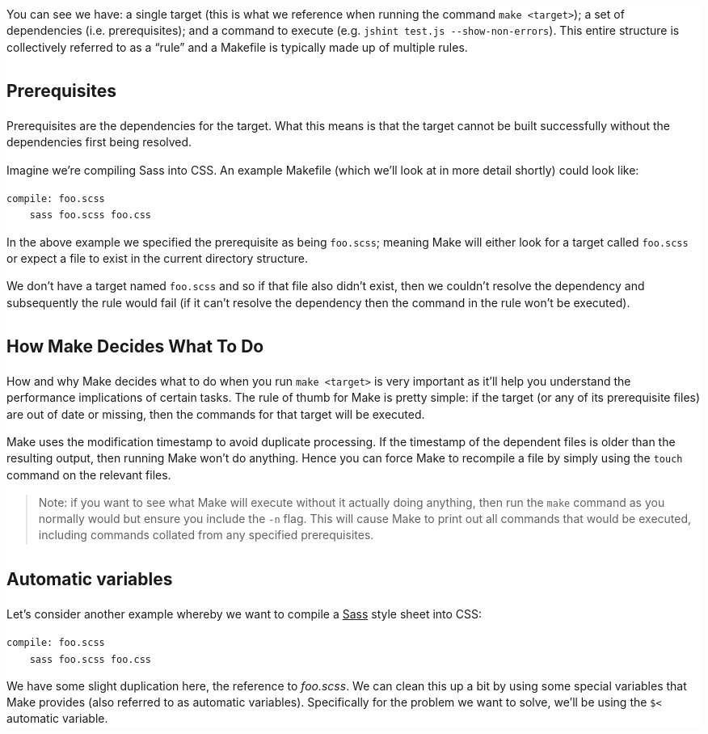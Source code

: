 You can see we have: a single target (this is what we reference when running the command `make <target>`); a set of dependencies (i.e. prerequisites); and a command to execute (e.g. `jshint test.js --show-non-errors`). This entire structure is collectively referred to as a “rule” and a Makefile is typically made up of multiple rules.

## Prerequisites

Prerequisites are the dependencies for the target. What this means is that the target cannot be built successfully without the dependencies first being resolved.

Imagine we’re compiling Sass into CSS. An example Makefile (which we’ll look at in more detail shortly) could look like:

```
compile: foo.scss
    sass foo.scss foo.css
```

In the above example we specified the prerequisite as being `foo.scss`; meaning Make will either look for a target called `foo.scss` or expect a file to exist in the current directory structure.

We don’t have a target named `foo.scss` and so if that file also didn’t exist, then we couldn’t resolve the dependency and subsequently the rule would fail (if it can’t resolve the dependency then the command in the rule won’t be executed).

## How Make Decides What To Do

How and why Make decides what to do when you run `make <target>` is very important as it’ll help you understand the performance implications of certain tasks. The rule of thumb for Make is pretty simple: if the target (or any of its prerequisite files) are out of date or missing, then the commands for that target will be executed.

Make uses the modification timestamp to avoid duplicate processing. If the timestamp of the dependent files is older than the resulting output, then running Make won’t do anything. Hence you can force Make to recompile a file by simply using the `touch` command on the relevant files.

> Note: if you want to see what Make will execute without it actually doing anything, then run the `make` command as you normally would but ensure you include the `-n` flag. This will cause Make to print out all commands that would be executed, including commands collated from any specified prerequisites.

## Automatic variables

Let’s consider another example whereby we want to compile a [Sass](http://sass-lang.com/) style sheet into CSS:

```
compile: foo.scss
    sass foo.scss foo.css
```

We have some slight duplication here, the reference to _foo.scss_. We can clean this up a bit by using some special variables that Make provides (also referred to as automatic variables). Specifically for the problem we want to solve, we’ll be using the `$<` automatic variable.
